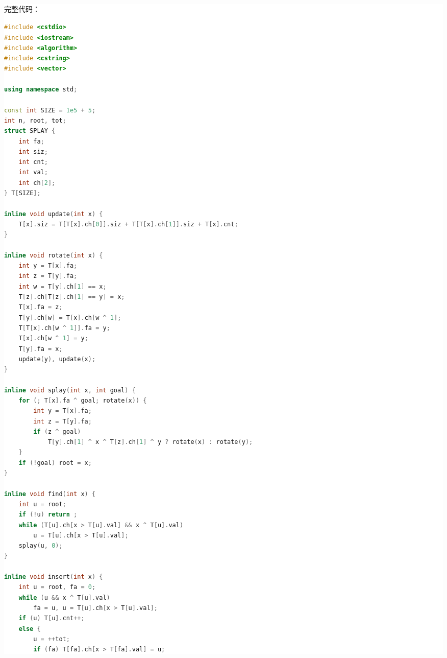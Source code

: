 完整代码：

```cpp
#include <cstdio>
#include <iostream>
#include <algorithm>
#include <cstring>
#include <vector>

using namespace std;

const int SIZE = 1e5 + 5;
int n, root, tot;
struct SPLAY {
	int fa;
	int siz;
	int cnt;
	int val;
	int ch[2];
} T[SIZE];

inline void update(int x) {
	T[x].siz = T[T[x].ch[0]].siz + T[T[x].ch[1]].siz + T[x].cnt;
}

inline void rotate(int x) {
	int y = T[x].fa;
	int z = T[y].fa;
	int w = T[y].ch[1] == x;
	T[z].ch[T[z].ch[1] == y] = x;
	T[x].fa = z;
	T[y].ch[w] = T[x].ch[w ^ 1];
	T[T[x].ch[w ^ 1]].fa = y;
	T[x].ch[w ^ 1] = y;
	T[y].fa = x;
	update(y), update(x);
}

inline void splay(int x, int goal) {
	for (; T[x].fa ^ goal; rotate(x)) {
		int y = T[x].fa;
		int z = T[y].fa;
		if (z ^ goal)
			T[y].ch[1] ^ x ^ T[z].ch[1] ^ y ? rotate(x) : rotate(y);
	}
	if (!goal) root = x;
}

inline void find(int x) {
	int u = root;
	if (!u) return ;
	while (T[u].ch[x > T[u].val] && x ^ T[u].val)
		u = T[u].ch[x > T[u].val];
	splay(u, 0);
}

inline void insert(int x) {
	int u = root, fa = 0;
	while (u && x ^ T[u].val)
		fa = u, u = T[u].ch[x > T[u].val];
	if (u) T[u].cnt++;
	else {
		u = ++tot;
		if (fa) T[fa].ch[x > T[fa].val] = u;
```
